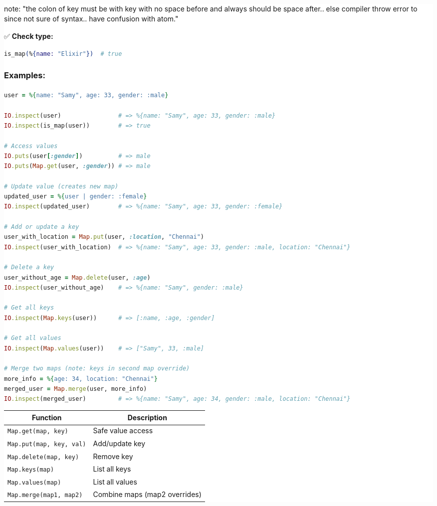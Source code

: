 note: "the colon of key must be with key with no space before and always should be space after.. else compiler throw error to since not sure of syntax.. have confusion with atom."


✅ **Check type:**

```elixir
is_map(%{name: "Elixir"})  # true
```





### Examples:

```ruby | elixir
user = %{name: "Samy", age: 33, gender: :male}

IO.inspect(user)                # => %{name: "Samy", age: 33, gender: :male}
IO.inspect(is_map(user))        # => true

# Access values
IO.puts(user[:gender])          # => male
IO.puts(Map.get(user, :gender)) # => male

# Update value (creates new map)
updated_user = %{user | gender: :female}
IO.inspect(updated_user)        # => %{name: "Samy", age: 33, gender: :female}

# Add or update a key
user_with_location = Map.put(user, :location, "Chennai")
IO.inspect(user_with_location)  # => %{name: "Samy", age: 33, gender: :male, location: "Chennai"}

# Delete a key
user_without_age = Map.delete(user, :age)
IO.inspect(user_without_age)    # => %{name: "Samy", gender: :male}

# Get all keys
IO.inspect(Map.keys(user))      # => [:name, :age, :gender]

# Get all values
IO.inspect(Map.values(user))    # => ["Samy", 33, :male]

# Merge two maps (note: keys in second map override)
more_info = %{age: 34, location: "Chennai"}
merged_user = Map.merge(user, more_info)
IO.inspect(merged_user)         # => %{name: "Samy", age: 34, gender: :male, location: "Chennai"}

```


|Function|Description|
|---|---|
|`Map.get(map, key)`|Safe value access|
|`Map.put(map, key, val)`|Add/update key|
|`Map.delete(map, key)`|Remove key|
|`Map.keys(map)`|List all keys|
|`Map.values(map)`|List all values|
|`Map.merge(map1, map2)`|Combine maps (map2 overrides)|
